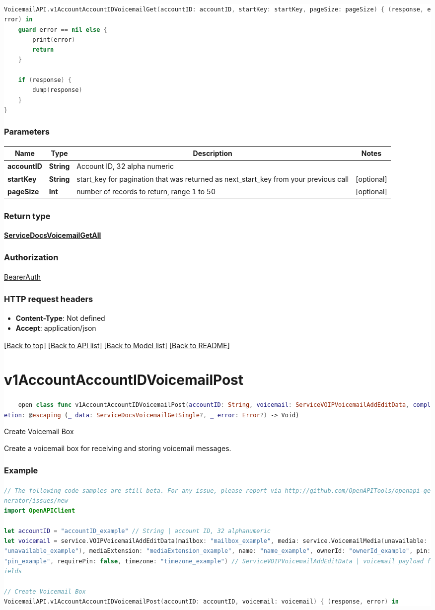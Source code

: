 ```swift
VoicemailAPI.v1AccountAccountIDVoicemailGet(accountID: accountID, startKey: startKey, pageSize: pageSize) { (response, error) in
    guard error == nil else {
        print(error)
        return
    }

    if (response) {
        dump(response)
    }
}
```

### Parameters

Name | Type | Description  | Notes
------------- | ------------- | ------------- | -------------
 **accountID** | **String** | Account ID, 32 alpha numeric | 
 **startKey** | **String** | start_key for pagination that was returned as next_start_key from your previous call | [optional] 
 **pageSize** | **Int** | number of records to return, range 1 to 50 | [optional] 

### Return type

[**ServiceDocsVoicemailGetAll**](ServiceDocsVoicemailGetAll.md)

### Authorization

[BearerAuth](../README.md#BearerAuth)

### HTTP request headers

 - **Content-Type**: Not defined
 - **Accept**: application/json

[[Back to top]](#) [[Back to API list]](../README.md#documentation-for-api-endpoints) [[Back to Model list]](../README.md#documentation-for-models) [[Back to README]](../README.md)

# **v1AccountAccountIDVoicemailPost**
```swift
    open class func v1AccountAccountIDVoicemailPost(accountID: String, voicemail: ServiceVOIPVoicemailAddEditData, completion: @escaping (_ data: ServiceDocsVoicemailGetSingle?, _ error: Error?) -> Void)
```

Create Voicemail Box

Create a voicemail box for receiving and storing voicemail messages.

### Example
```swift
// The following code samples are still beta. For any issue, please report via http://github.com/OpenAPITools/openapi-generator/issues/new
import OpenAPIClient

let accountID = "accountID_example" // String | account ID, 32 alphanumeric
let voicemail = service.VOIPVoicemailAddEditData(mailbox: "mailbox_example", media: service.VoicemailMedia(unavailable: "unavailable_example"), mediaExtension: "mediaExtension_example", name: "name_example", ownerId: "ownerId_example", pin: "pin_example", requirePin: false, timezone: "timezone_example") // ServiceVOIPVoicemailAddEditData | voicemail payload fields

// Create Voicemail Box
VoicemailAPI.v1AccountAccountIDVoicemailPost(accountID: accountID, voicemail: voicemail) { (response, error) in
```